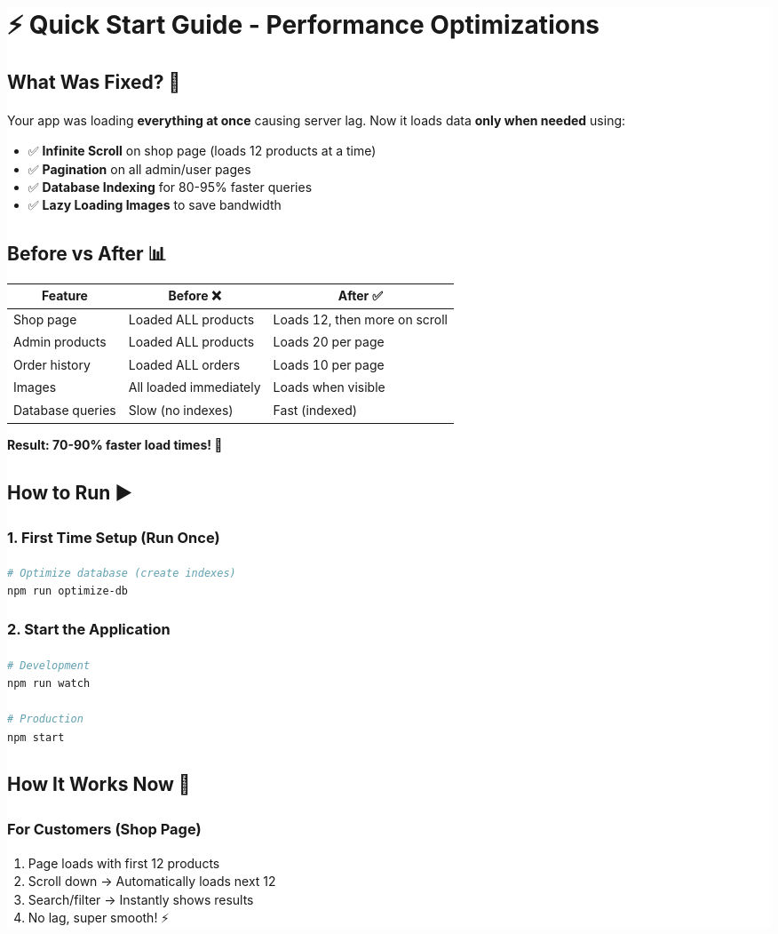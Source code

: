 # ⚡ Quick Start Guide - Performance Optimizations

## What Was Fixed? 🔧

Your app was loading **everything at once** causing server lag. Now it loads data **only when needed** using:
- ✅ **Infinite Scroll** on shop page (loads 12 products at a time)
- ✅ **Pagination** on all admin/user pages
- ✅ **Database Indexing** for 80-95% faster queries
- ✅ **Lazy Loading Images** to save bandwidth

## Before vs After 📊

| Feature | Before ❌ | After ✅ |
|---------|----------|---------|
| Shop page | Loaded ALL products | Loads 12, then more on scroll |
| Admin products | Loaded ALL products | Loads 20 per page |
| Order history | Loaded ALL orders | Loads 10 per page |
| Images | All loaded immediately | Loads when visible |
| Database queries | Slow (no indexes) | Fast (indexed) |

**Result: 70-90% faster load times! 🚀**

## How to Run ▶️

### 1. First Time Setup (Run Once)
```bash
# Optimize database (create indexes)
npm run optimize-db
```

### 2. Start the Application
```bash
# Development
npm run watch

# Production
npm start
```

## How It Works Now 🎯

### For Customers (Shop Page)
1. Page loads with first 12 products
2. Scroll down → Automatically loads next 12
3. Search/filter → Instantly shows results
4. No lag, super smooth! ⚡
